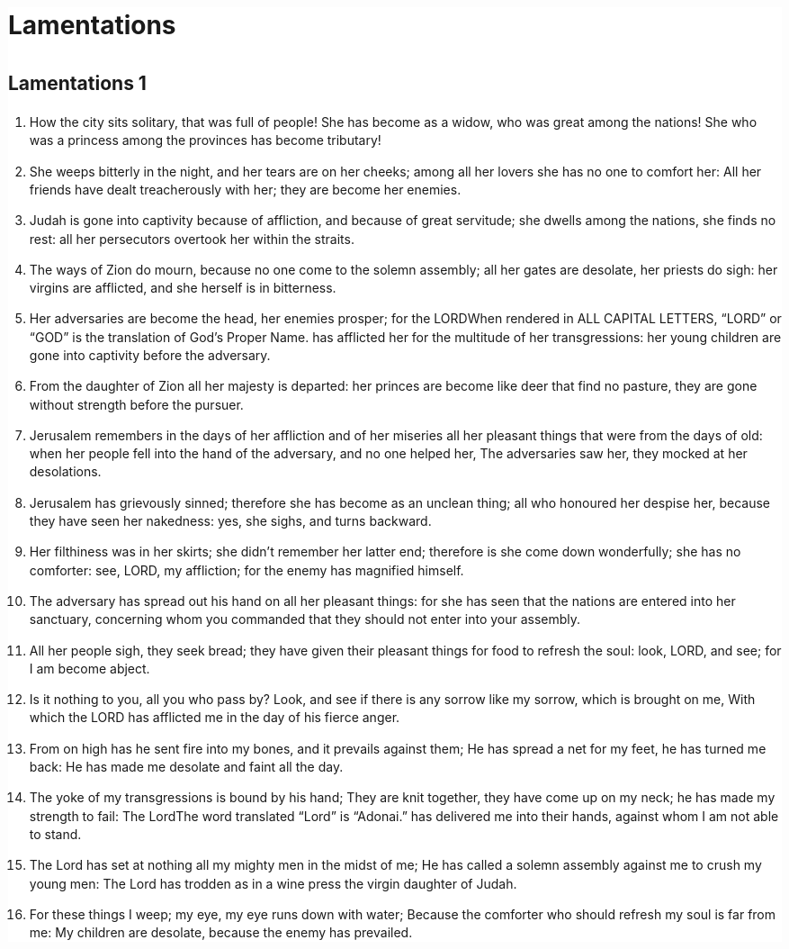 # Lamentations

## Lamentations 1

1. How the city sits solitary, that was full of people!  She has become as a widow, who was great among the nations! She who was a princess among the provinces has become tributary! 

2. She weeps bitterly in the night, and her tears are on her cheeks; among all her lovers she has no one to comfort her: All her friends have dealt treacherously with her; they are become her enemies. 

3. Judah is gone into captivity because of affliction, and because of great servitude; she dwells among the nations, she finds no rest: all her persecutors overtook her within the straits. 

4. The ways of Zion do mourn, because no one come to the solemn assembly; all her gates are desolate, her priests do sigh: her virgins are afflicted, and she herself is in bitterness. 

5. Her adversaries are become the head, her enemies prosper; for the LORDWhen rendered in ALL CAPITAL LETTERS, “LORD” or “GOD” is the translation of God’s Proper Name. has afflicted her for the multitude of her transgressions: her young children are gone into captivity before the adversary. 

6. From the daughter of Zion all her majesty is departed: her princes are become like deer that find no pasture, they are gone without strength before the pursuer. 

7. Jerusalem remembers in the days of her affliction and of her miseries all her pleasant things that were from the days of old: when her people fell into the hand of the adversary, and no one helped her, The adversaries saw her, they mocked at her desolations. 

8. Jerusalem has grievously sinned; therefore she has become as an unclean thing; all who honoured her despise her, because they have seen her nakedness: yes, she sighs, and turns backward. 

9. Her filthiness was in her skirts; she didn’t remember her latter end; therefore is she come down wonderfully; she has no comforter: see, LORD, my affliction; for the enemy has magnified himself. 

10. The adversary has spread out his hand on all her pleasant things: for she has seen that the nations are entered into her sanctuary, concerning whom you commanded that they should not enter into your assembly. 

11. All her people sigh, they seek bread; they have given their pleasant things for food to refresh the soul: look, LORD, and see; for I am become abject. 

12. Is it nothing to you, all you who pass by? Look, and see if there is any sorrow like my sorrow, which is brought on me, With which the LORD has afflicted me in the day of his fierce anger. 

13. From on high has he sent fire into my bones, and it prevails against them; He has spread a net for my feet, he has turned me back: He has made me desolate and faint all the day. 

14. The yoke of my transgressions is bound by his hand; They are knit together, they have come up on my neck; he has made my strength to fail: The LordThe word translated “Lord” is “Adonai.” has delivered me into their hands, against whom I am not able to stand. 

15. The Lord has set at nothing all my mighty men in the midst of me; He has called a solemn assembly against me to crush my young men: The Lord has trodden as in a wine press the virgin daughter of Judah. 

16. For these things I weep; my eye, my eye runs down with water; Because the comforter who should refresh my soul is far from me: My children are desolate, because the enemy has prevailed. 

